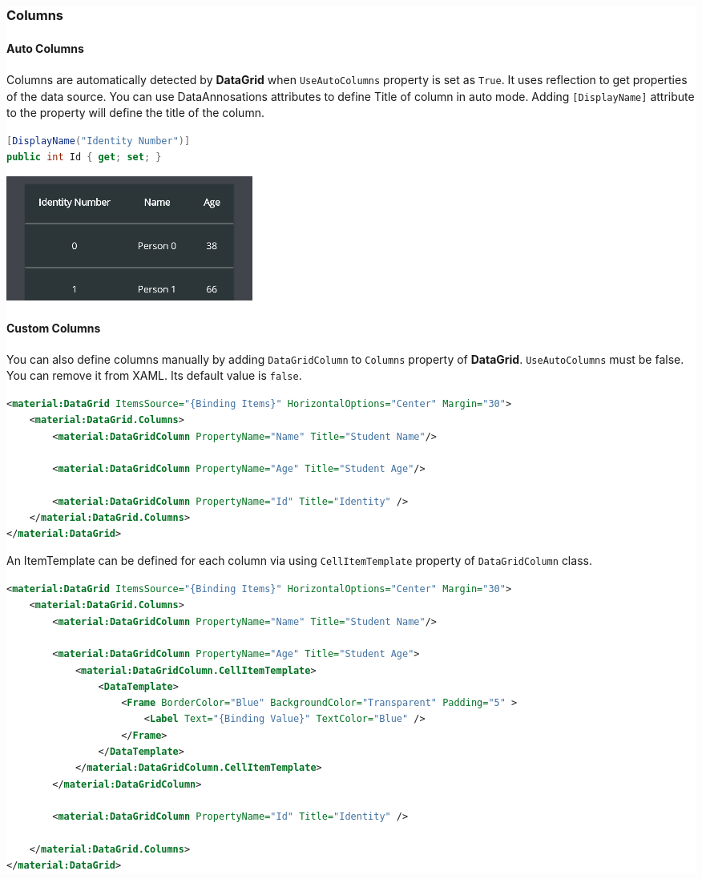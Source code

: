 ### Columns


#### Auto Columns
Columns are automatically detected by **DataGrid** when `UseAutoColumns` property is set as `True`. It uses reflection to get properties of the data source. You can use DataAnnosations attributes to define Title of column in auto mode. Adding `[DisplayName]` attribute to the property will define the title of the column.

```csharp
[DisplayName("Identity Number")]
public int Id { get; set; }
```

![MAUI Datagrid header](images/datagrid-displayname.png)


#### Custom Columns
You can also define columns manually by adding `DataGridColumn` to `Columns` property of **DataGrid**.
`UseAutoColumns` must be false. You can remove it from XAML. Its default value is `false`.


```xml
<material:DataGrid ItemsSource="{Binding Items}" HorizontalOptions="Center" Margin="30">
	<material:DataGrid.Columns>
		<material:DataGridColumn PropertyName="Name" Title="Student Name"/>

		<material:DataGridColumn PropertyName="Age" Title="Student Age"/>

		<material:DataGridColumn PropertyName="Id" Title="Identity" />
	</material:DataGrid.Columns>
</material:DataGrid>
```

An ItemTemplate can be defined for each column via using `CellItemTemplate` property of `DataGridColumn` class.

```xml
<material:DataGrid ItemsSource="{Binding Items}" HorizontalOptions="Center" Margin="30">
	<material:DataGrid.Columns>
		<material:DataGridColumn PropertyName="Name" Title="Student Name"/>

		<material:DataGridColumn PropertyName="Age" Title="Student Age">
			<material:DataGridColumn.CellItemTemplate>
				<DataTemplate>
					<Frame BorderColor="Blue" BackgroundColor="Transparent" Padding="5" >
						<Label Text="{Binding Value}" TextColor="Blue" />
					</Frame>
				</DataTemplate>
			</material:DataGridColumn.CellItemTemplate>
		</material:DataGridColumn>

		<material:DataGridColumn PropertyName="Id" Title="Identity" />

	</material:DataGrid.Columns>
</material:DataGrid>
```
